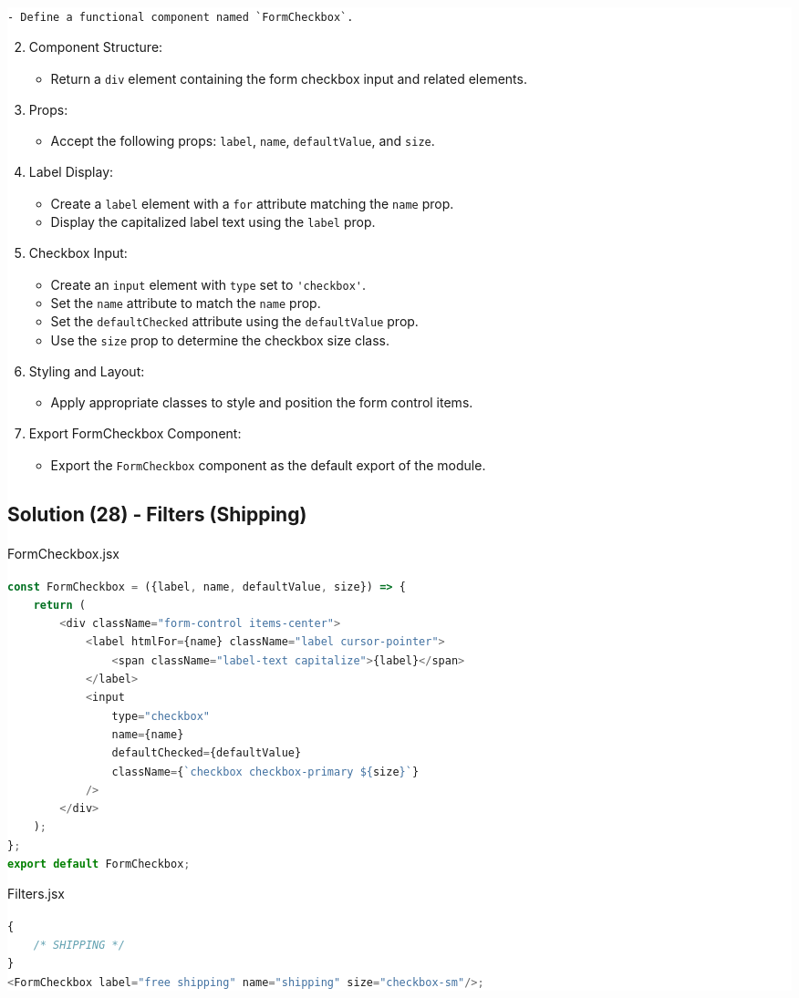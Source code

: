     - Define a functional component named `FormCheckbox`.

2. Component Structure:

    - Return a `div` element containing the form checkbox input and related elements.

3. Props:

    - Accept the following props: `label`, `name`, `defaultValue`, and `size`.

4. Label Display:

    - Create a `label` element with a `for` attribute matching the `name` prop.
    - Display the capitalized label text using the `label` prop.

5. Checkbox Input:

    - Create an `input` element with `type` set to `'checkbox'`.
    - Set the `name` attribute to match the `name` prop.
    - Set the `defaultChecked` attribute using the `defaultValue` prop.
    - Use the `size` prop to determine the checkbox size class.

6. Styling and Layout:

    - Apply appropriate classes to style and position the form control items.

7. Export FormCheckbox Component:
    - Export the `FormCheckbox` component as the default export of the module.

## Solution (28) - Filters (Shipping)

FormCheckbox.jsx

```js
const FormCheckbox = ({label, name, defaultValue, size}) => {
    return (
        <div className="form-control items-center">
            <label htmlFor={name} className="label cursor-pointer">
                <span className="label-text capitalize">{label}</span>
            </label>
            <input
                type="checkbox"
                name={name}
                defaultChecked={defaultValue}
                className={`checkbox checkbox-primary ${size}`}
            />
        </div>
    );
};
export default FormCheckbox;
```

Filters.jsx

```js
{
    /* SHIPPING */
}
<FormCheckbox label="free shipping" name="shipping" size="checkbox-sm"/>;
```
